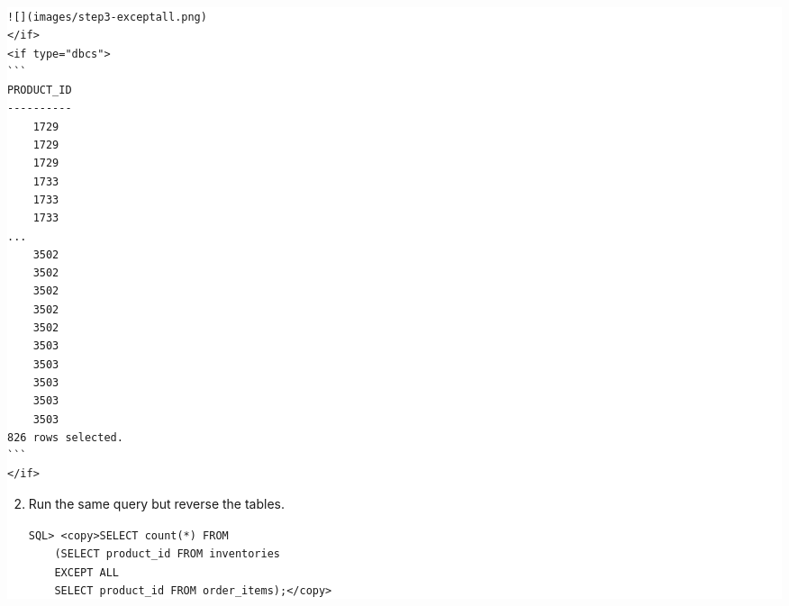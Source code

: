     ![](images/step3-exceptall.png)
	</if>
	<if type="dbcs">
	```
	PRODUCT_ID
	----------
		1729
		1729
		1729
		1733
		1733
		1733
	...
		3502
		3502
		3502
		3502
		3502
		3503
		3503
		3503
		3503
		3503
	826 rows selected.
	```
	</if>

2. Run the same query but reverse the tables.  

	```
	SQL> <copy>SELECT count(*) FROM
		(SELECT product_id FROM inventories
		EXCEPT ALL
		SELECT product_id FROM order_items);</copy>
	```
